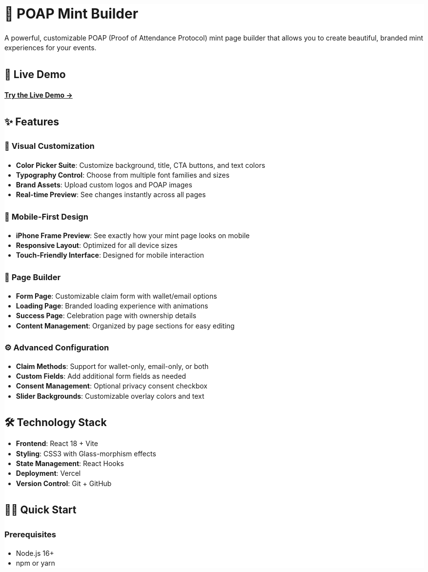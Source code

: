 # 🎯 POAP Mint Builder

A powerful, customizable POAP (Proof of Attendance Protocol) mint page builder that allows you to create beautiful, branded mint experiences for your events.

## 🚀 Live Demo

**[Try the Live Demo →](https://poap-mint-builder-2233blkc9-adminpoapfrs-projects.vercel.app)**

## ✨ Features

### 🎨 **Visual Customization**
- **Color Picker Suite**: Customize background, title, CTA buttons, and text colors
- **Typography Control**: Choose from multiple font families and sizes
- **Brand Assets**: Upload custom logos and POAP images
- **Real-time Preview**: See changes instantly across all pages

### 📱 **Mobile-First Design**
- **iPhone Frame Preview**: See exactly how your mint page looks on mobile
- **Responsive Layout**: Optimized for all device sizes
- **Touch-Friendly Interface**: Designed for mobile interaction

### 🔧 **Page Builder**
- **Form Page**: Customizable claim form with wallet/email options
- **Loading Page**: Branded loading experience with animations
- **Success Page**: Celebration page with ownership details
- **Content Management**: Organized by page sections for easy editing

### ⚙️ **Advanced Configuration**
- **Claim Methods**: Support for wallet-only, email-only, or both
- **Custom Fields**: Add additional form fields as needed
- **Consent Management**: Optional privacy consent checkbox
- **Slider Backgrounds**: Customizable overlay colors and text

## 🛠️ Technology Stack

- **Frontend**: React 18 + Vite
- **Styling**: CSS3 with Glass-morphism effects
- **State Management**: React Hooks
- **Deployment**: Vercel
- **Version Control**: Git + GitHub

## 🏃‍♂️ Quick Start

### Prerequisites
- Node.js 16+ 
- npm or yarn

